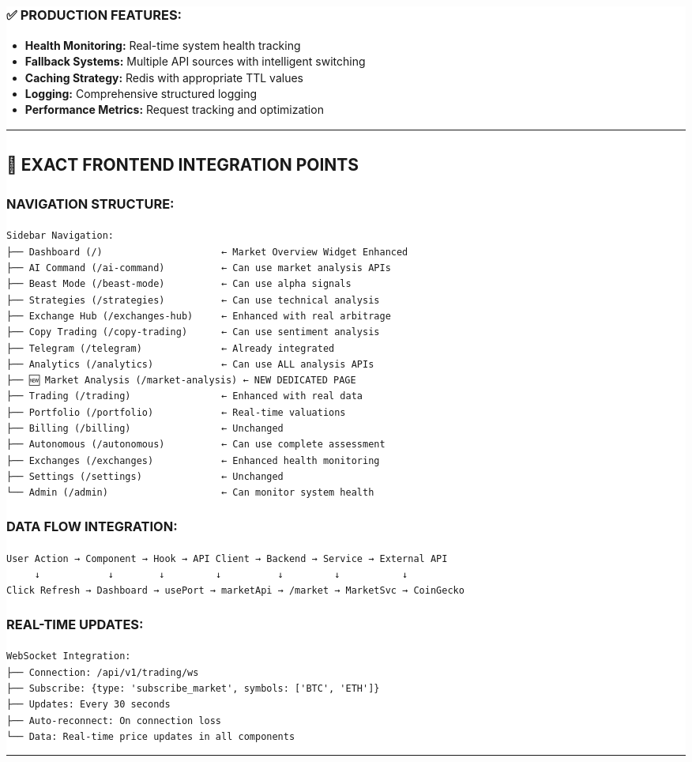 ### **✅ PRODUCTION FEATURES:**
- **Health Monitoring:** Real-time system health tracking
- **Fallback Systems:** Multiple API sources with intelligent switching
- **Caching Strategy:** Redis with appropriate TTL values
- **Logging:** Comprehensive structured logging
- **Performance Metrics:** Request tracking and optimization

---

## 🎯 **EXACT FRONTEND INTEGRATION POINTS**

### **NAVIGATION STRUCTURE:**
```
Sidebar Navigation:
├── Dashboard (/)                     ← Market Overview Widget Enhanced
├── AI Command (/ai-command)          ← Can use market analysis APIs
├── Beast Mode (/beast-mode)          ← Can use alpha signals
├── Strategies (/strategies)          ← Can use technical analysis
├── Exchange Hub (/exchanges-hub)     ← Enhanced with real arbitrage
├── Copy Trading (/copy-trading)      ← Can use sentiment analysis
├── Telegram (/telegram)              ← Already integrated
├── Analytics (/analytics)            ← Can use ALL analysis APIs
├── 🆕 Market Analysis (/market-analysis) ← NEW DEDICATED PAGE
├── Trading (/trading)                ← Enhanced with real data
├── Portfolio (/portfolio)            ← Real-time valuations
├── Billing (/billing)                ← Unchanged
├── Autonomous (/autonomous)          ← Can use complete assessment
├── Exchanges (/exchanges)            ← Enhanced health monitoring
├── Settings (/settings)              ← Unchanged
└── Admin (/admin)                    ← Can monitor system health
```

### **DATA FLOW INTEGRATION:**
```
User Action → Component → Hook → API Client → Backend → Service → External API
     ↓            ↓        ↓         ↓          ↓         ↓           ↓
Click Refresh → Dashboard → usePort → marketApi → /market → MarketSvc → CoinGecko
```

### **REAL-TIME UPDATES:**
```
WebSocket Integration:
├── Connection: /api/v1/trading/ws
├── Subscribe: {type: 'subscribe_market', symbols: ['BTC', 'ETH']}
├── Updates: Every 30 seconds
├── Auto-reconnect: On connection loss
└── Data: Real-time price updates in all components
```

---
